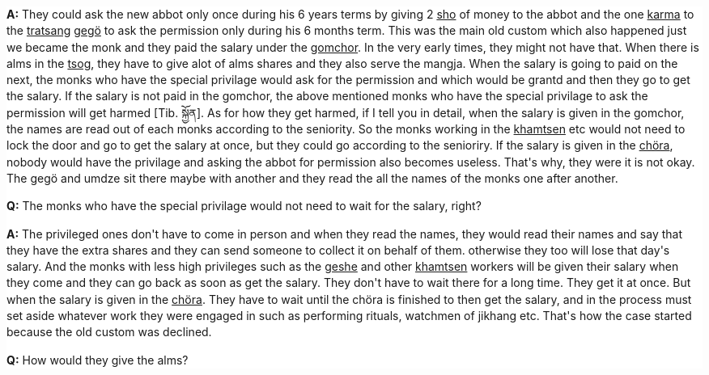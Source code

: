 **A:**  They could ask the new abbot only once during his 6 years terms by giving 2 <a href="#" data-tooltip="[tib. ཞོ]** A unit in the traditional Tibetan currency system. 10 sho equaled to 1 sang and 10 karma equaled one sho.">sho</a> of money to the abbot and the one <a href="#" data-tooltip="[tib. སྐར་མ]** 1. The smallest currency unit (a copper coin) in the traditional Tibetan currency system. Ten karma equaled 1 sho. 2. A work point in post-1959 Tibet. 3. A person&#x27;s name.">karma</a> to the <a href="#" data-tooltip="[tib. གྲྭ་ཚང]** A &quot;college&quot; within a monastery, for example, in Drepung Monastery there were four main tratsang: Gomang, Loseling, Deyang and Ngagpa. These tratsang were property owning corporate entities and included monks who were organized into residential dormitories called Khamtsen.">tratsang</a> <a href="#" data-tooltip="[tib. དགེ་སྐོས]** The main disciplinary official in a monastic college (tratsang).">gegö</a> to ask the permission only during his 6 months term. This was the main old custom which also happened just we became the monk and they paid the salary under the <a href="#" data-tooltip="[tib. སྒོ་མཆོར]** The area outside of the monastic assembly hall that is supported by tall pillars.">gomchor</a>. In the very early times, they might not have that. When there is alms in the <a href="#" data-tooltip="[tib. ཚོགས]** 1. A prayer assembly meeting in monasteries when all the monks come to an assembly hall and chant prayers together. 2. An offering made of tsamba, butter and dry cheese in the shape of a cone.">tsog</a>, they have to give alot of alms shares and they also serve the mangja. When the salary is going to paid on the next, the monks who have the special privilage would ask for the permission and which would be grantd and then they go to get the salary. If the salary is not paid in the gomchor, the above mentioned monks who have the special privilage to ask the permission will get harmed [Tib. སྐྱོན]. As for how they get harmed, if I tell you in detail, when the salary is given in the gomchor, the names are read out of each monks according to the seniority. So the monks working in the <a href="#" data-tooltip="[tib. ཁང་ཚན]** A monastic residential unit in which monks from specific geographic areas lived. These were corporate entities with property and internal officials. Some large khamtsen had smaller subordinate units called mi tshan. Khamtsen were part of tratsang (colleges). For example, Hamdong Khamtsen was part of Gomang College in Drepung Monastery.">khamtsen</a> etc would not need to lock the door and go to get the salary at once, but they could go according to the senioriry. If the salary is given in the <a href="#" data-tooltip="[tib. ཆོས་ར]** The special grove (&quot;dharma grove&quot;) in monasteries where monks formally met to practice debating.">chöra</a>, nobody would have the privilage and asking the abbot for permission also becomes useless. That's why, they were it is not okay. The gegö and umdze sit there maybe with another and they read the all the names of the monks one after another.   

**Q:**  The monks who have the special privilage would not need to wait for the salary, right?   

**A:**  The privileged ones don't have to come in person and when they read the names, they would read their names and say that they have the extra shares and they can send someone to collect it on behalf of them. otherwise they too will lose that day's salary. And the monks with less high privileges such as the <a href="#" data-tooltip="[tib. དགེ་ཤེས]** An advanced degree earned by scholar monks.">geshe</a> and other <a href="#" data-tooltip="[tib. ཁང་ཚན]** A monastic residential unit in which monks from specific geographic areas lived. These were corporate entities with property and internal officials. Some large khamtsen had smaller subordinate units called mi tshan. Khamtsen were part of tratsang (colleges). For example, Hamdong Khamtsen was part of Gomang College in Drepung Monastery.">khamtsen</a> workers will be given their salary when they come and they can go back as soon as get the salary. They don't have to wait there for a long time. They get it at once. But when the salary is given in the <a href="#" data-tooltip="[tib. ཆོས་ར]** The special grove (&quot;dharma grove&quot;) in monasteries where monks formally met to practice debating.">chöra</a>. They have to wait until the chöra is finished to then get the salary, and in the process must set aside whatever work they were engaged in such as performing rituals, watchmen of jikhang etc. That's how the case started because the old custom was declined.   

**Q:**  How would they give the alms?   
